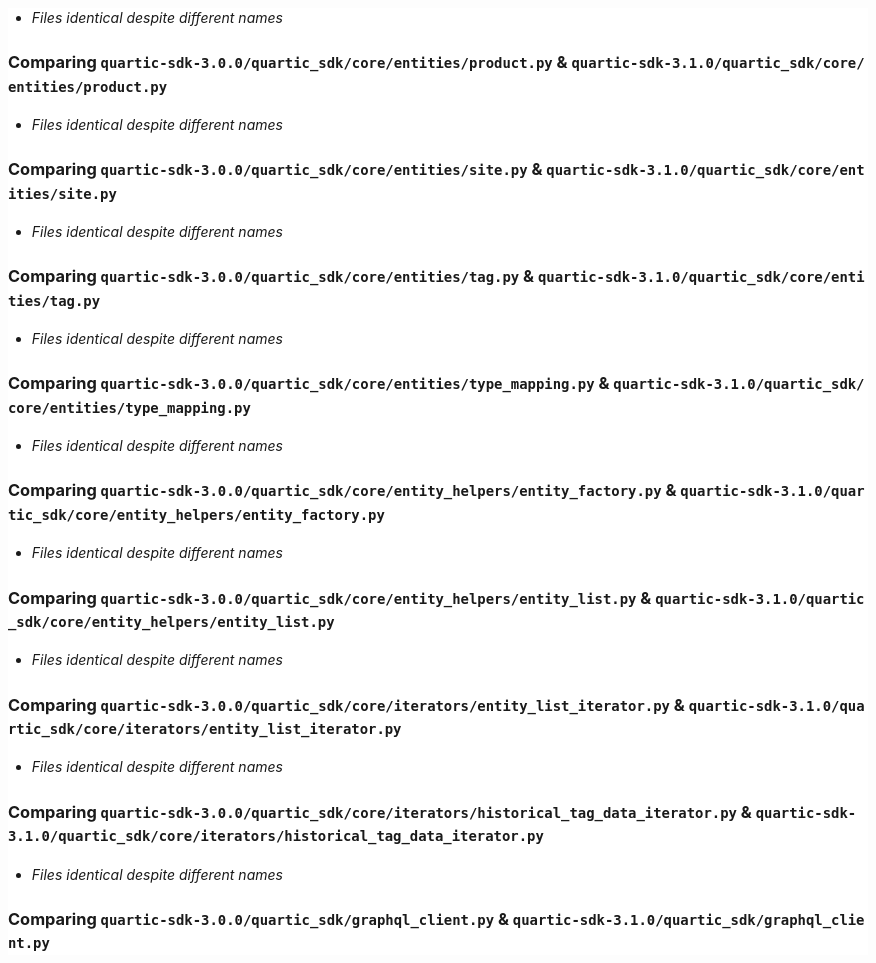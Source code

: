  * *Files identical despite different names*

### Comparing `quartic-sdk-3.0.0/quartic_sdk/core/entities/product.py` & `quartic-sdk-3.1.0/quartic_sdk/core/entities/product.py`

 * *Files identical despite different names*

### Comparing `quartic-sdk-3.0.0/quartic_sdk/core/entities/site.py` & `quartic-sdk-3.1.0/quartic_sdk/core/entities/site.py`

 * *Files identical despite different names*

### Comparing `quartic-sdk-3.0.0/quartic_sdk/core/entities/tag.py` & `quartic-sdk-3.1.0/quartic_sdk/core/entities/tag.py`

 * *Files identical despite different names*

### Comparing `quartic-sdk-3.0.0/quartic_sdk/core/entities/type_mapping.py` & `quartic-sdk-3.1.0/quartic_sdk/core/entities/type_mapping.py`

 * *Files identical despite different names*

### Comparing `quartic-sdk-3.0.0/quartic_sdk/core/entity_helpers/entity_factory.py` & `quartic-sdk-3.1.0/quartic_sdk/core/entity_helpers/entity_factory.py`

 * *Files identical despite different names*

### Comparing `quartic-sdk-3.0.0/quartic_sdk/core/entity_helpers/entity_list.py` & `quartic-sdk-3.1.0/quartic_sdk/core/entity_helpers/entity_list.py`

 * *Files identical despite different names*

### Comparing `quartic-sdk-3.0.0/quartic_sdk/core/iterators/entity_list_iterator.py` & `quartic-sdk-3.1.0/quartic_sdk/core/iterators/entity_list_iterator.py`

 * *Files identical despite different names*

### Comparing `quartic-sdk-3.0.0/quartic_sdk/core/iterators/historical_tag_data_iterator.py` & `quartic-sdk-3.1.0/quartic_sdk/core/iterators/historical_tag_data_iterator.py`

 * *Files identical despite different names*

### Comparing `quartic-sdk-3.0.0/quartic_sdk/graphql_client.py` & `quartic-sdk-3.1.0/quartic_sdk/graphql_client.py`
